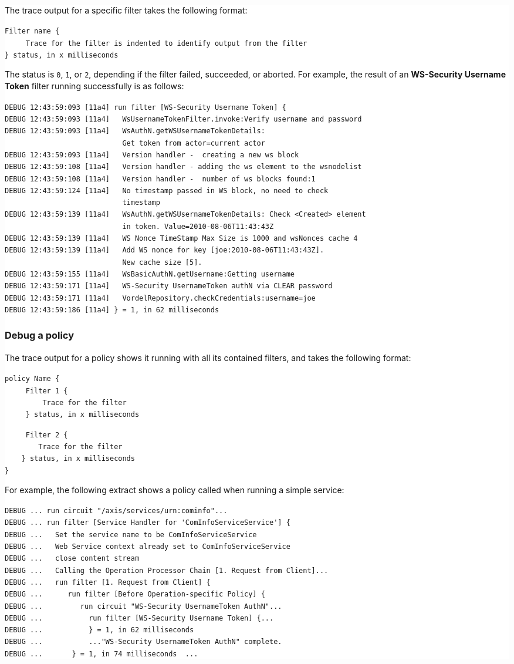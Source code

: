 The trace output for a specific filter takes the following format:

```
Filter name {
     Trace for the filter is indented to identify output from the filter
} status, in x milliseconds
```

The status is `0`, `1`, or `2`, depending if the filter failed, succeeded, or aborted. For example, the result of an **WS-Security Username Token** filter running successfully is as follows:

```
DEBUG 12:43:59:093 [11a4] run filter [WS-Security Username Token] {
DEBUG 12:43:59:093 [11a4]   WsUsernameTokenFilter.invoke:Verify username and password
DEBUG 12:43:59:093 [11a4]   WsAuthN.getWSUsernameTokenDetails:
                            Get token from actor=current actor
DEBUG 12:43:59:093 [11a4]   Version handler -  creating a new ws block
DEBUG 12:43:59:108 [11a4]   Version handler - adding the ws element to the wsnodelist
DEBUG 12:43:59:108 [11a4]   Version handler -  number of ws blocks found:1
DEBUG 12:43:59:124 [11a4]   No timestamp passed in WS block, no need to check
                            timestamp
DEBUG 12:43:59:139 [11a4]   WsAuthN.getWSUsernameTokenDetails: Check <Created> element
                            in token. Value=2010-08-06T11:43:43Z
DEBUG 12:43:59:139 [11a4]   WS Nonce TimeStamp Max Size is 1000 and wsNonces cache 4
DEBUG 12:43:59:139 [11a4]   Add WS nonce for key [joe:2010-08-06T11:43:43Z].
                            New cache size [5].
DEBUG 12:43:59:155 [11a4]   WsBasicAuthN.getUsername:Getting username
DEBUG 12:43:59:171 [11a4]   WS-Security UsernameToken authN via CLEAR password
DEBUG 12:43:59:171 [11a4]   VordelRepository.checkCredentials:username=joe
DEBUG 12:43:59:186 [11a4] } = 1, in 62 milliseconds
```

### Debug a policy

The trace output for a policy shows it running with all its contained filters, and takes the following format:

```
policy Name {
     Filter 1 {
         Trace for the filter
     } status, in x milliseconds
```

```
     Filter 2 {
        Trace for the filter
    } status, in x milliseconds
}
```

For example, the following extract shows a policy called when running a simple service:

```
DEBUG ... run circuit "/axis/services/urn:cominfo"...
DEBUG ... run filter [Service Handler for 'ComInfoServiceService'] {
DEBUG ...   Set the service name to be ComInfoServiceService
DEBUG ...   Web Service context already set to ComInfoServiceService
DEBUG ...   close content stream
DEBUG ...   Calling the Operation Processor Chain [1. Request from Client]...
DEBUG ...   run filter [1. Request from Client] {
DEBUG ...      run filter [Before Operation-specific Policy] {
DEBUG ...         run circuit "WS-Security UsernameToken AuthN"...
DEBUG ...           run filter [WS-Security Username Token] {...
DEBUG ...           } = 1, in 62 milliseconds
DEBUG ...           ..."WS-Security UsernameToken AuthN" complete.
DEBUG ...       } = 1, in 74 milliseconds  ...
```
